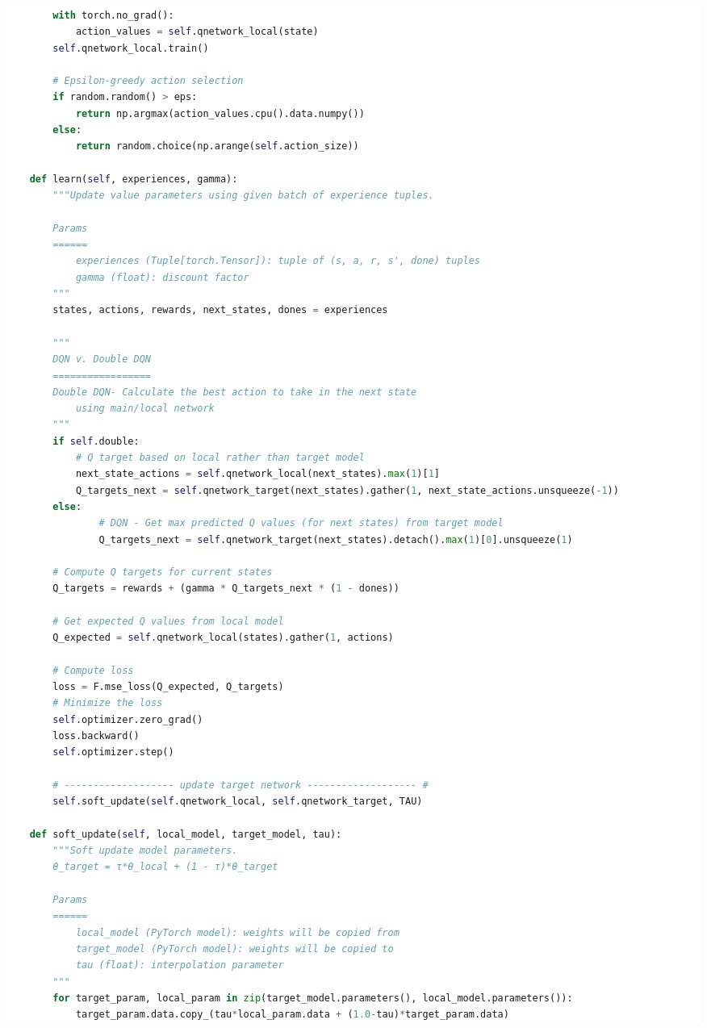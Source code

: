 ```python
        with torch.no_grad():
            action_values = self.qnetwork_local(state)
        self.qnetwork_local.train()

        # Epsilon-greedy action selection
        if random.random() > eps:
            return np.argmax(action_values.cpu().data.numpy())
        else:
            return random.choice(np.arange(self.action_size))

    def learn(self, experiences, gamma):
        """Update value parameters using given batch of experience tuples.

        Params
        ======
            experiences (Tuple[torch.Tensor]): tuple of (s, a, r, s', done) tuples 
            gamma (float): discount factor
        """
        states, actions, rewards, next_states, dones = experiences

        """
        DQN v. Double DQN
        =================
        Double DQN- Calculate the best action to take in the next state 
            using main/local network
        """        
        if self.double:
            # Q target based on local rather than target model
            next_state_actions = self.qnetwork_local(next_states).max(1)[1]
            Q_targets_next = self.qnetwork_target(next_states).gather(1, next_state_actions.unsqueeze(-1))
        else:
                # DQN - Get max predicted Q values (for next states) from target model
                Q_targets_next = self.qnetwork_target(next_states).detach().max(1)[0].unsqueeze(1)

        # Compute Q targets for current states 
        Q_targets = rewards + (gamma * Q_targets_next * (1 - dones))

        # Get expected Q values from local model
        Q_expected = self.qnetwork_local(states).gather(1, actions)

        # Compute loss
        loss = F.mse_loss(Q_expected, Q_targets)
        # Minimize the loss
        self.optimizer.zero_grad()
        loss.backward()
        self.optimizer.step()

        # ------------------- update target network ------------------- #
        self.soft_update(self.qnetwork_local, self.qnetwork_target, TAU)                     

    def soft_update(self, local_model, target_model, tau):
        """Soft update model parameters.
        θ_target = τ*θ_local + (1 - τ)*θ_target

        Params
        ======
            local_model (PyTorch model): weights will be copied from
            target_model (PyTorch model): weights will be copied to
            tau (float): interpolation parameter 
        """
        for target_param, local_param in zip(target_model.parameters(), local_model.parameters()):
            target_param.data.copy_(tau*local_param.data + (1.0-tau)*target_param.data)
```